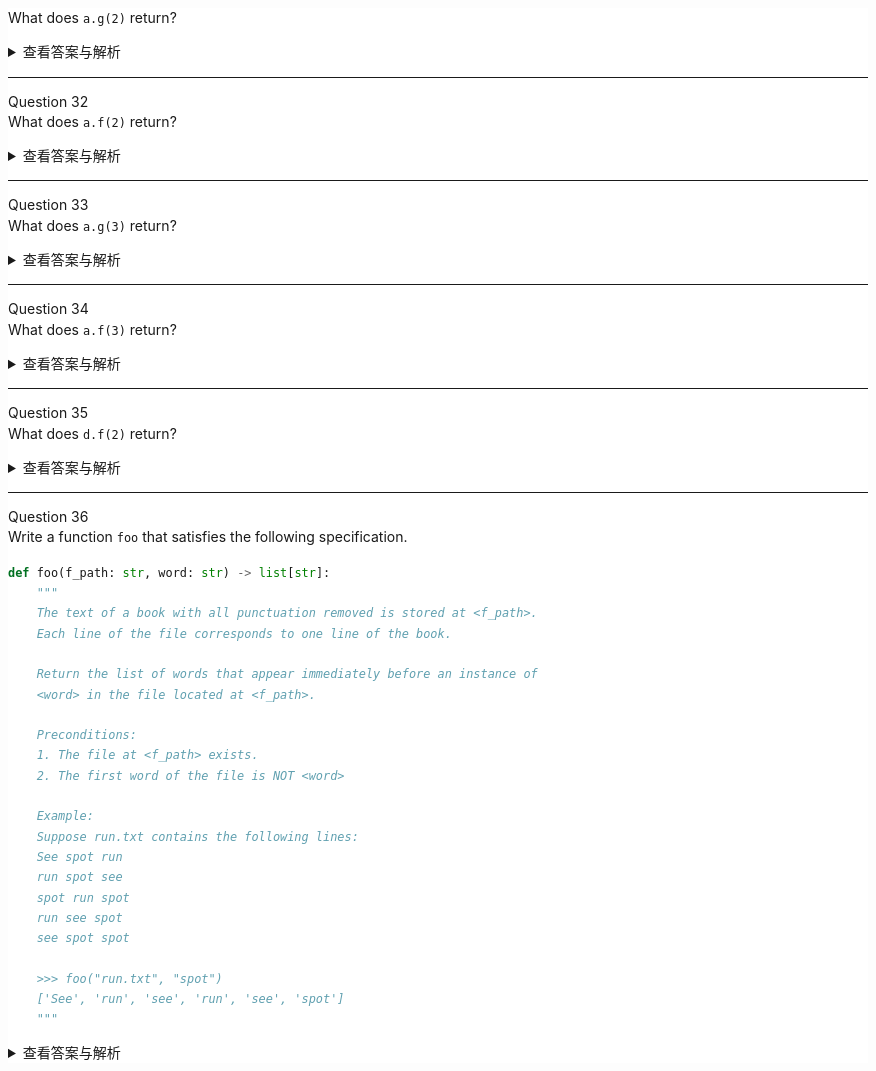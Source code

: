 
What does `a.g(2)` return?

<details><summary>查看答案与解析</summary></details>

---

Question 32  
What does `a.f(2)` return?

<details><summary>查看答案与解析</summary></details>

---

Question 33  
What does `a.g(3)` return?

<details><summary>查看答案与解析</summary></details>

---

Question 34  
What does `a.f(3)` return?

<details><summary>查看答案与解析</summary></details>

---

Question 35  
What does `d.f(2)` return?

<details><summary>查看答案与解析</summary></details>

---

Question 36  
Write a function `foo` that satisfies the following specification.

```python
def foo(f_path: str, word: str) -> list[str]:
    """
    The text of a book with all punctuation removed is stored at <f_path>.
    Each line of the file corresponds to one line of the book.

    Return the list of words that appear immediately before an instance of
    <word> in the file located at <f_path>.

    Preconditions:
    1. The file at <f_path> exists.
    2. The first word of the file is NOT <word>

    Example:
    Suppose run.txt contains the following lines:
    See spot run
    run spot see
    spot run spot
    run see spot
    see spot spot

    >>> foo("run.txt", "spot")
    ['See', 'run', 'see', 'run', 'see', 'spot']
    """
```

<details><summary>查看答案与解析</summary></details>